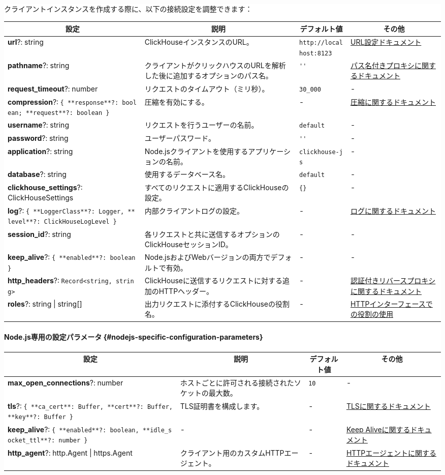 クライアントインスタンスを作成する際に、以下の接続設定を調整できます：

| 設定                                                                | 説明                                                                           | デフォルト値            | その他                                                                                                                  |
|-------------------------------------------------------------------|--------------------------------------------------------------------------------|-----------------------|----------------------------------------------------------------------------------------------------------------------|
| **url**?: string                                                   | ClickHouseインスタンスのURL。                                                  | `http://localhost:8123` | [URL設定ドキュメント](./js.md#url-configuration)                                                                     |
| **pathname**?: string                                              | クライアントがクリックハウスのURLを解析した後に追加するオプションのパス名。       | `''`                     | [パス名付きプロキシに関するドキュメント](./js.md#proxy-with-a-pathname)                                              |
| **request_timeout**?: number                                       | リクエストのタイムアウト（ミリ秒）。                                           | `30_000`               | -                                                                                                                    |
| **compression**?: `{ **response**?: boolean; **request**?: boolean }` | 圧縮を有効にする。                                                             | -                     | [圧縮に関するドキュメント](./js.md#compression)                                                                     |
| **username**?: string                                              | リクエストを行うユーザーの名前。                                               | `default`              | -                                                                                                                    |
| **password**?: string                                              | ユーザーパスワード。                                                           | `''`                    | -                                                                                                                    |
| **application**?: string                                           | Node.jsクライアントを使用するアプリケーションの名前。                          | `clickhouse-js`        | -                                                                                                                    |
| **database**?: string                                              | 使用するデータベース名。                                                       | `default`              | -                                                                                                                    |
| **clickhouse_settings**?: ClickHouseSettings                       | すべてのリクエストに適用するClickHouseの設定。                                  | `{}`                   | -                                                                                                                    |
| **log**?: `{ **LoggerClass**?: Logger, **level**?: ClickHouseLogLevel }` | 内部クライアントログの設定。                                                    | -                     | [ログに関するドキュメント](./js.md#logging-nodejs-only)                                                               |
| **session_id**?: string                                            | 各リクエストと共に送信するオプションのClickHouseセッションID。                  | -                     | -                                                                                                                    |
| **keep_alive**?: `{ **enabled**?: boolean }`                      | Node.jsおよびWebバージョンの両方でデフォルトで有効。                           | -                     | -                                                                                                                    |
| **http_headers**?: `Record<string, string>`                        | ClickHouseに送信するリクエストに対する追加のHTTPヘッダー。                     | -                     | [認証付きリバースプロキシに関するドキュメント](./js.md#reverse-proxy-with-authentication)                                |
| **roles**?: string \|  string[]                                    | 出力リクエストに添付するClickHouseの役割名。                                    | -                     | [HTTPインターフェースでの役割の使用](/interfaces/http#setting-role-with-query-parameters)                          |
#### Node.js専用の設定パラメータ {#nodejs-specific-configuration-parameters}

| 設定                                                                  | 説明                                                       | デフォルト値 | その他                                                                                             |
|----------------------------------------------------------------------|-----------------------------------------------------------|---------------|------------------------------------------------------------------------------------------------------|
| **max_open_connections**?: number                                    | ホストごとに許可される接続されたソケットの最大数。         | `10`          | -                                                                                                    |
| **tls**?: `{ **ca_cert**: Buffer, **cert**?: Buffer, **key**?: Buffer }`   | TLS証明書を構成します。                                | -             | [TLSに関するドキュメント](./js.md#tls-certificates-nodejs-only)                                       |
| **keep_alive**?: `{ **enabled**?: boolean, **idle_socket_ttl**?: number }` | -                                                         | -             | [Keep Aliveに関するドキュメント](./js.md#keep-alive-configuration-nodejs-only)                       |
| **http_agent**?: http.Agent \| https.Agent <br/><ExperimentalBadge/>     | クライアント用のカスタムHTTPエージェント。                 | -             | [HTTPエージェントに関するドキュメント](./js.md#custom-httphttps-agent-experimental-nodejs-only)   |